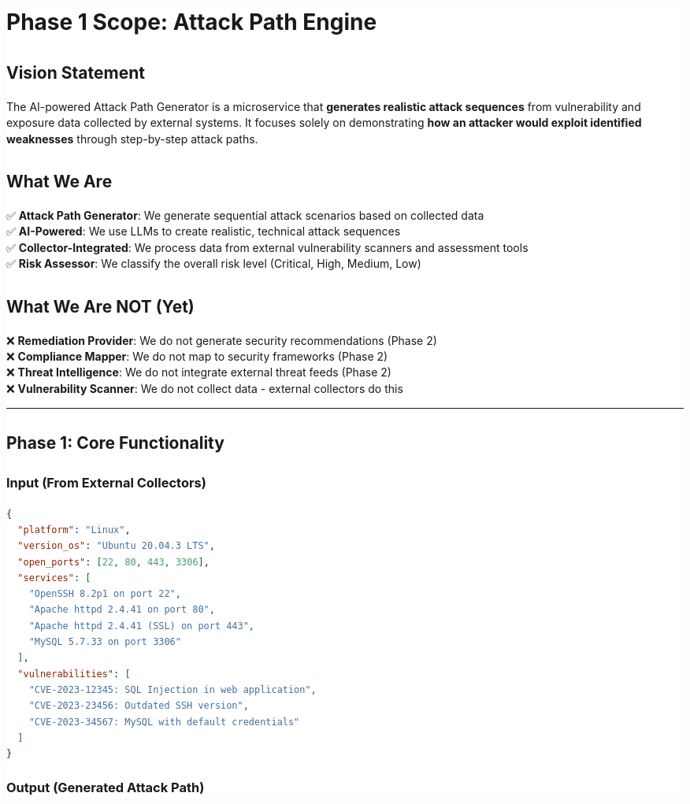 # Phase 1 Scope: Attack Path Engine

## Vision Statement

The AI-powered Attack Path Generator is a microservice that **generates realistic attack sequences** from vulnerability and exposure data collected by external systems. It focuses solely on demonstrating **how an attacker would exploit identified weaknesses** through step-by-step attack paths.

## What We Are

✅ **Attack Path Generator**: We generate sequential attack scenarios based on collected data  
✅ **AI-Powered**: We use LLMs to create realistic, technical attack sequences  
✅ **Collector-Integrated**: We process data from external vulnerability scanners and assessment tools  
✅ **Risk Assessor**: We classify the overall risk level (Critical, High, Medium, Low)  

## What We Are NOT (Yet)

❌ **Remediation Provider**: We do not generate security recommendations (Phase 2)  
❌ **Compliance Mapper**: We do not map to security frameworks (Phase 2)  
❌ **Threat Intelligence**: We do not integrate external threat feeds (Phase 2)  
❌ **Vulnerability Scanner**: We do not collect data - external collectors do this  

---

## Phase 1: Core Functionality

### Input (From External Collectors)

```json
{
  "platform": "Linux",
  "version_os": "Ubuntu 20.04.3 LTS",
  "open_ports": [22, 80, 443, 3306],
  "services": [
    "OpenSSH 8.2p1 on port 22",
    "Apache httpd 2.4.41 on port 80",
    "Apache httpd 2.4.41 (SSL) on port 443",
    "MySQL 5.7.33 on port 3306"
  ],
  "vulnerabilities": [
    "CVE-2023-12345: SQL Injection in web application",
    "CVE-2023-23456: Outdated SSH version",
    "CVE-2023-34567: MySQL with default credentials"
  ]
}
```

### Output (Generated Attack Path)
